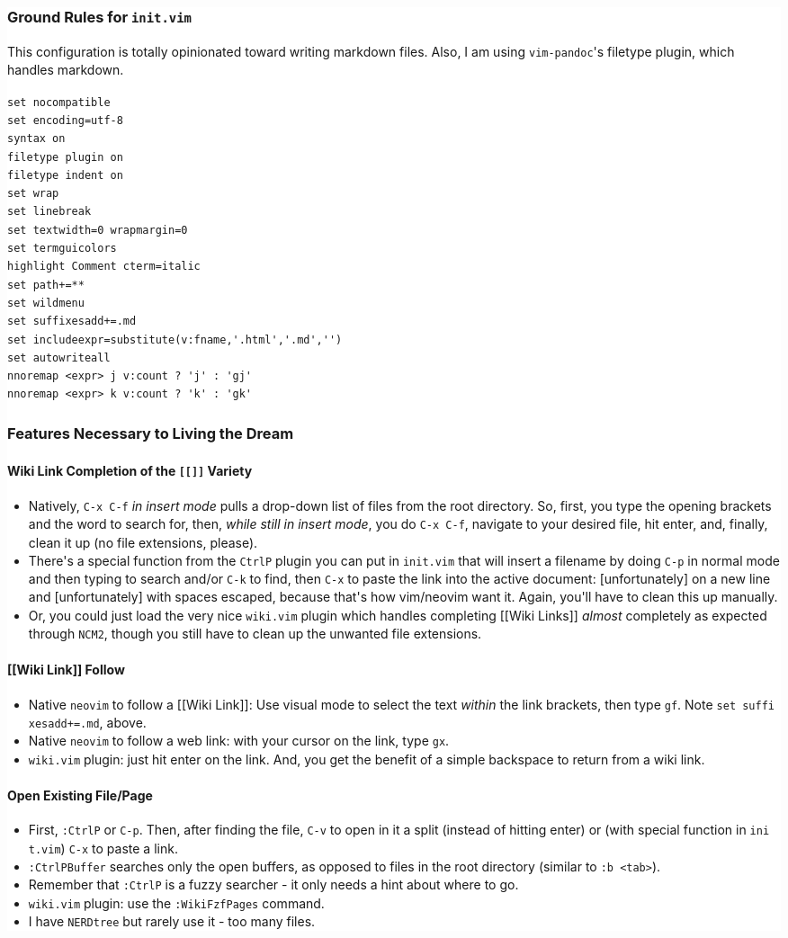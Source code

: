 ### Ground Rules for `init.vim`
This configuration is totally opinionated toward writing markdown files.  Also, I am using `vim-pandoc`'s filetype plugin, which handles markdown.

```
set nocompatible
set encoding=utf-8
syntax on
filetype plugin on
filetype indent on
set wrap
set linebreak
set textwidth=0 wrapmargin=0
set termguicolors
highlight Comment cterm=italic
set path+=**
set wildmenu
set suffixesadd+=.md
set includeexpr=substitute(v:fname,'.html','.md','')
set autowriteall
nnoremap <expr> j v:count ? 'j' : 'gj'
nnoremap <expr> k v:count ? 'k' : 'gk'
```

### Features Necessary to Living the Dream

#### Wiki Link Completion of the `[[]]` Variety
- Natively, `C-x C-f` *in insert mode* pulls a drop-down list of files from the root directory.  So, first, you type the opening brackets and the word to search for, then, *while still in insert mode*, you do `C-x C-f`, navigate to your desired file, hit enter, and, finally, clean it up (no file extensions, please).
- There's a special function from the `CtrlP` plugin you can put in `init.vim` that will insert a filename by doing `C-p` in normal mode and then typing to search and/or `C-k` to find, then `C-x` to paste the link into the active document:  [unfortunately] on a new line and [unfortunately] with spaces escaped, because that's how vim/neovim want it.  Again, you'll have to clean this up manually.
- Or, you could just load the very nice `wiki.vim` plugin which handles completing [[Wiki Links]] *almost* completely as expected through `NCM2`, though you still have to clean up the unwanted file extensions.

#### [[Wiki Link]] Follow
- Native `neovim` to follow a [[Wiki Link]]: Use visual mode to select the text *within* the link brackets, then type `gf`.  Note `set suffixesadd+=.md`, above.
- Native `neovim` to follow a web link: with your cursor on the link, type `gx`.
- `wiki.vim` plugin: just hit enter on the link.  And, you get the benefit of a simple backspace to return from a wiki link.

#### Open Existing File/Page
- First, `:CtrlP` or `C-p`.  Then, after finding the file, `C-v` to open in it a split (instead of hitting enter) or (with special function in `init.vim`) `C-x` to paste a link.
- `:CtrlPBuffer` searches only the open buffers, as opposed to files in the root directory (similar to `:b <tab>`).
- Remember that `:CtrlP` is a fuzzy searcher - it only needs a hint about where to go.
- `wiki.vim` plugin:  use the `:WikiFzfPages` command.
- I have `NERDtree` but rarely use it - too many files.
